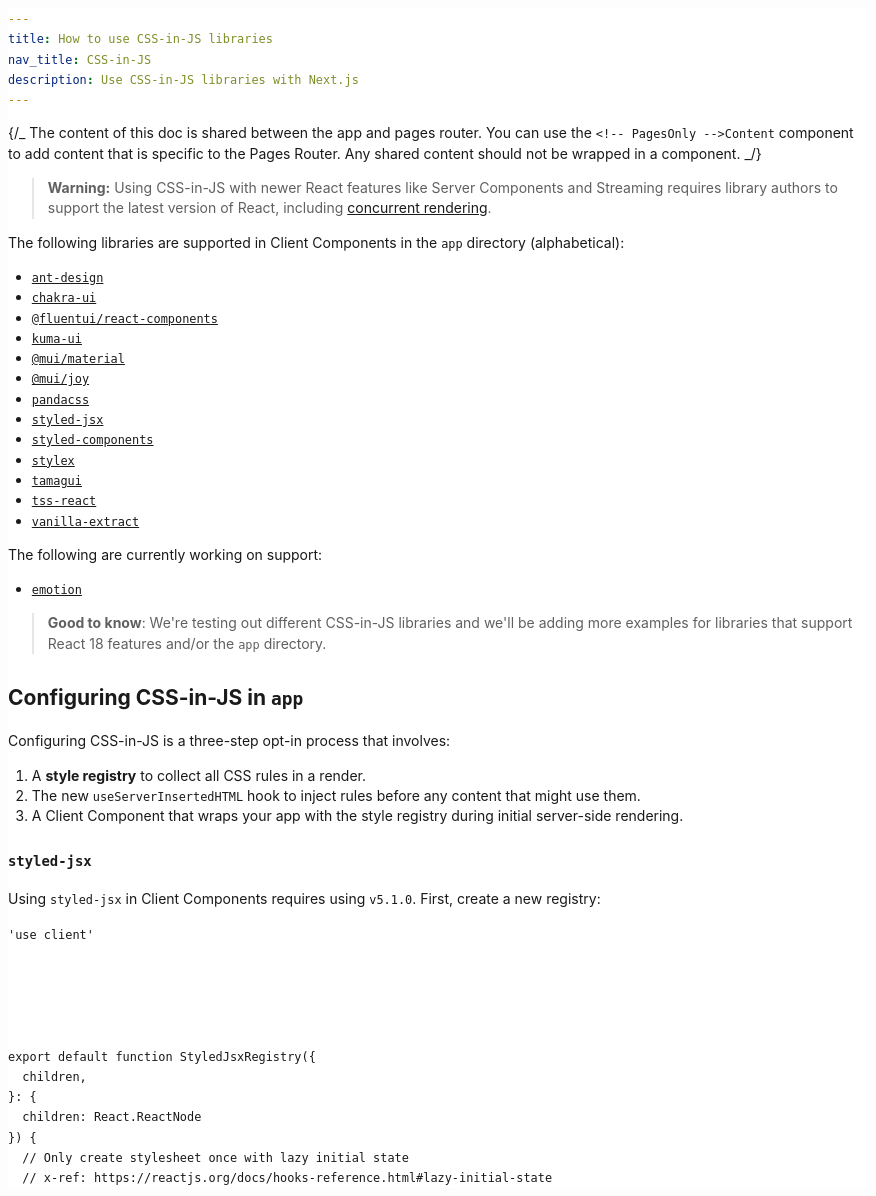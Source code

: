 ```yaml
---
title: How to use CSS-in-JS libraries
nav_title: CSS-in-JS
description: Use CSS-in-JS libraries with Next.js
---
```


{/_ The content of this doc is shared between the app and pages router. You can use the `<!-- PagesOnly -->Content` component to add content that is specific to the Pages Router. Any shared content should not be wrapped in a component. _/}



> **Warning:** Using CSS-in-JS with newer React features like Server Components and Streaming requires library authors to support the latest version of React, including [concurrent rendering](https://react.dev/blog/2022/03/29/react-v18#what-is-concurrent-react).

The following libraries are supported in Client Components in the `app` directory (alphabetical):

- [`ant-design`](https://ant.design/docs/react/use-with-next#using-app-router)
- [`chakra-ui`](https://chakra-ui.com/getting-started/nextjs-app-guide)
- [`@fluentui/react-components`](https://react.fluentui.dev/?path=/docs/concepts-developer-server-side-rendering-next-js-appdir-setup--page)
- [`kuma-ui`](https://kuma-ui.com)
- [`@mui/material`](https://mui.com/material-ui/guides/next-js-app-router/)
- [`@mui/joy`](https://mui.com/joy-ui/integrations/next-js-app-router/)
- [`pandacss`](https://panda-css.com)
- [`styled-jsx`](#styled-jsx)
- [`styled-components`](#styled-components)
- [`stylex`](https://stylexjs.com)
- [`tamagui`](https://tamagui.dev/docs/guides/next-js#server-components)
- [`tss-react`](https://tss-react.dev/)
- [`vanilla-extract`](https://vanilla-extract.style)

The following are currently working on support:

- [`emotion`](https://github.com/emotion-js/emotion/issues/2928)

> **Good to know**: We're testing out different CSS-in-JS libraries and we'll be adding more examples for libraries that support React 18 features and/or the `app` directory.

## Configuring CSS-in-JS in `app`

Configuring CSS-in-JS is a three-step opt-in process that involves:

1. A **style registry** to collect all CSS rules in a render.
2. The new `useServerInsertedHTML` hook to inject rules before any content that might use them.
3. A Client Component that wraps your app with the style registry during initial server-side rendering.

### `styled-jsx`

Using `styled-jsx` in Client Components requires using `v5.1.0`. First, create a new registry:

```tsx filename="app/registry.tsx" switcher
'use client'





export default function StyledJsxRegistry({
  children,
}: {
  children: React.ReactNode
}) {
  // Only create stylesheet once with lazy initial state
  // x-ref: https://reactjs.org/docs/hooks-reference.html#lazy-initial-state
```